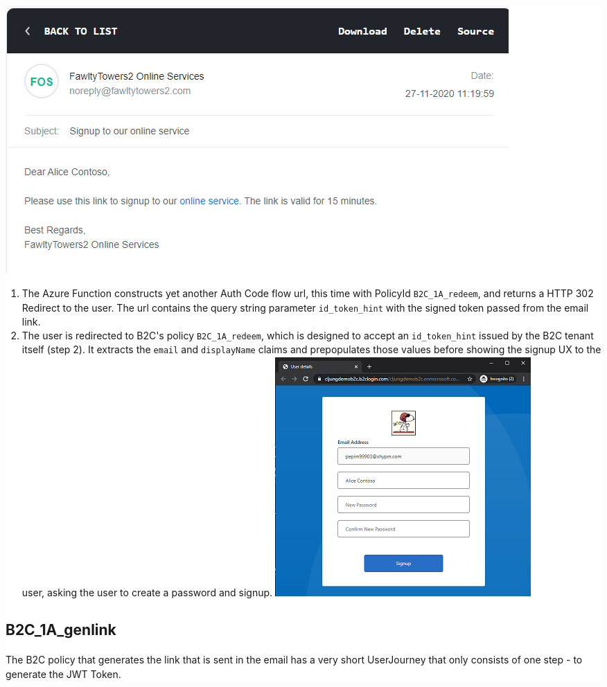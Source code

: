 ![Powershell](media/email-inbox.png)

1. The Azure Function constructs yet another Auth Code flow url, this time with PolicyId `B2C_1A_redeem`, and returns a HTTP 302 Redirect to the user. The url contains the query string parameter `id_token_hint` with the signed token passed from the email link.
1. The user is redirected to B2C's policy `B2C_1A_redeem`, which is designed to accept an `id_token_hint` issued by the B2C tenant itself (step 2). It extracts the `email` and `displayName` claims and prepopulates those values before showing the signup UX to the user, asking the user to create a password and signup.
![Powershell](media/signup-form.png)

## B2C_1A_genlink
The B2C policy that generates the link that is sent in the email has a very short UserJourney that only consists of one step - to generate the JWT Token. 
